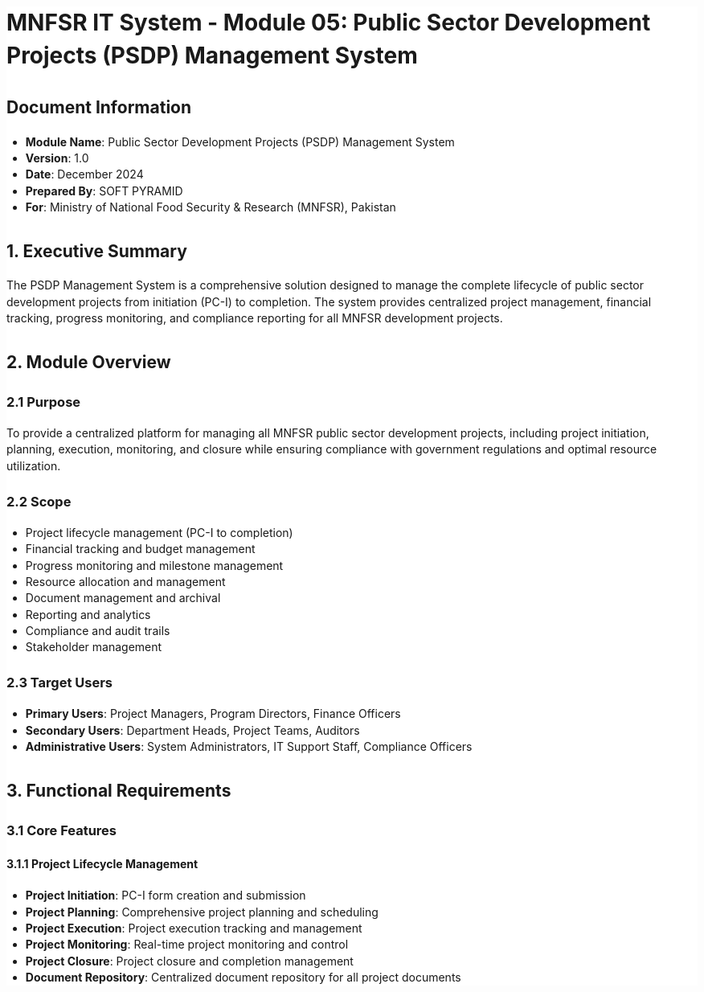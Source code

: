# MNFSR IT System - Module 05: Public Sector Development Projects (PSDP) Management System

## Document Information
- **Module Name**: Public Sector Development Projects (PSDP) Management System
- **Version**: 1.0
- **Date**: December 2024
- **Prepared By**: SOFT PYRAMID
- **For**: Ministry of National Food Security & Research (MNFSR), Pakistan

## 1. Executive Summary
The PSDP Management System is a comprehensive solution designed to manage the complete lifecycle of public sector development projects from initiation (PC-I) to completion. The system provides centralized project management, financial tracking, progress monitoring, and compliance reporting for all MNFSR development projects.

## 2. Module Overview
### 2.1 Purpose
To provide a centralized platform for managing all MNFSR public sector development projects, including project initiation, planning, execution, monitoring, and closure while ensuring compliance with government regulations and optimal resource utilization.

### 2.2 Scope
- Project lifecycle management (PC-I to completion)
- Financial tracking and budget management
- Progress monitoring and milestone management
- Resource allocation and management
- Document management and archival
- Reporting and analytics
- Compliance and audit trails
- Stakeholder management

### 2.3 Target Users
- **Primary Users**: Project Managers, Program Directors, Finance Officers
- **Secondary Users**: Department Heads, Project Teams, Auditors
- **Administrative Users**: System Administrators, IT Support Staff, Compliance Officers

## 3. Functional Requirements
### 3.1 Core Features

#### 3.1.1 Project Lifecycle Management
- **Project Initiation**: PC-I form creation and submission
- **Project Planning**: Comprehensive project planning and scheduling
- **Project Execution**: Project execution tracking and management
- **Project Monitoring**: Real-time project monitoring and control
- **Project Closure**: Project closure and completion management
- **Document Repository**: Centralized document repository for all project documents
